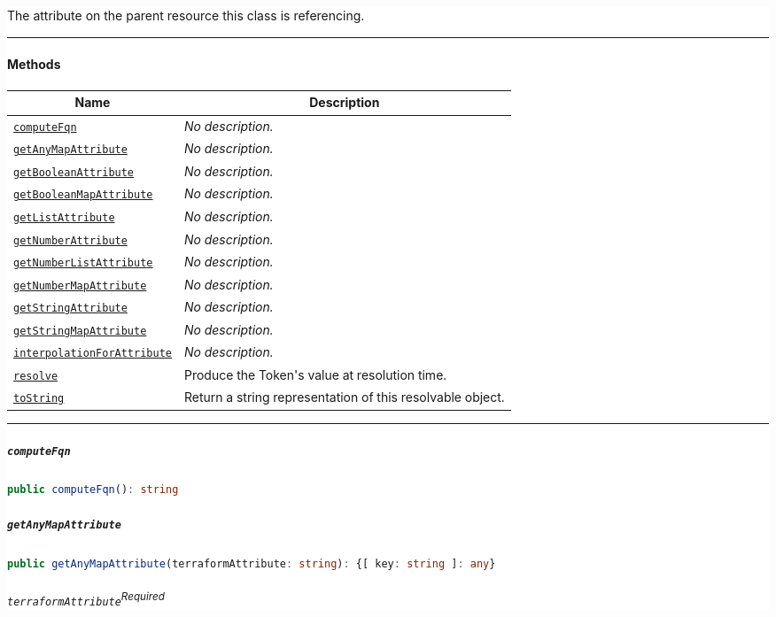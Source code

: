 The attribute on the parent resource this class is referencing.

---

#### Methods <a name="Methods" id="Methods"></a>

| **Name** | **Description** |
| --- | --- |
| <code><a href="#@cdktf/provider-cloudflare.zeroTrustDlpPredefinedProfile.ZeroTrustDlpPredefinedProfileContextAwarenessSkipOutputReference.computeFqn">computeFqn</a></code> | *No description.* |
| <code><a href="#@cdktf/provider-cloudflare.zeroTrustDlpPredefinedProfile.ZeroTrustDlpPredefinedProfileContextAwarenessSkipOutputReference.getAnyMapAttribute">getAnyMapAttribute</a></code> | *No description.* |
| <code><a href="#@cdktf/provider-cloudflare.zeroTrustDlpPredefinedProfile.ZeroTrustDlpPredefinedProfileContextAwarenessSkipOutputReference.getBooleanAttribute">getBooleanAttribute</a></code> | *No description.* |
| <code><a href="#@cdktf/provider-cloudflare.zeroTrustDlpPredefinedProfile.ZeroTrustDlpPredefinedProfileContextAwarenessSkipOutputReference.getBooleanMapAttribute">getBooleanMapAttribute</a></code> | *No description.* |
| <code><a href="#@cdktf/provider-cloudflare.zeroTrustDlpPredefinedProfile.ZeroTrustDlpPredefinedProfileContextAwarenessSkipOutputReference.getListAttribute">getListAttribute</a></code> | *No description.* |
| <code><a href="#@cdktf/provider-cloudflare.zeroTrustDlpPredefinedProfile.ZeroTrustDlpPredefinedProfileContextAwarenessSkipOutputReference.getNumberAttribute">getNumberAttribute</a></code> | *No description.* |
| <code><a href="#@cdktf/provider-cloudflare.zeroTrustDlpPredefinedProfile.ZeroTrustDlpPredefinedProfileContextAwarenessSkipOutputReference.getNumberListAttribute">getNumberListAttribute</a></code> | *No description.* |
| <code><a href="#@cdktf/provider-cloudflare.zeroTrustDlpPredefinedProfile.ZeroTrustDlpPredefinedProfileContextAwarenessSkipOutputReference.getNumberMapAttribute">getNumberMapAttribute</a></code> | *No description.* |
| <code><a href="#@cdktf/provider-cloudflare.zeroTrustDlpPredefinedProfile.ZeroTrustDlpPredefinedProfileContextAwarenessSkipOutputReference.getStringAttribute">getStringAttribute</a></code> | *No description.* |
| <code><a href="#@cdktf/provider-cloudflare.zeroTrustDlpPredefinedProfile.ZeroTrustDlpPredefinedProfileContextAwarenessSkipOutputReference.getStringMapAttribute">getStringMapAttribute</a></code> | *No description.* |
| <code><a href="#@cdktf/provider-cloudflare.zeroTrustDlpPredefinedProfile.ZeroTrustDlpPredefinedProfileContextAwarenessSkipOutputReference.interpolationForAttribute">interpolationForAttribute</a></code> | *No description.* |
| <code><a href="#@cdktf/provider-cloudflare.zeroTrustDlpPredefinedProfile.ZeroTrustDlpPredefinedProfileContextAwarenessSkipOutputReference.resolve">resolve</a></code> | Produce the Token's value at resolution time. |
| <code><a href="#@cdktf/provider-cloudflare.zeroTrustDlpPredefinedProfile.ZeroTrustDlpPredefinedProfileContextAwarenessSkipOutputReference.toString">toString</a></code> | Return a string representation of this resolvable object. |

---

##### `computeFqn` <a name="computeFqn" id="@cdktf/provider-cloudflare.zeroTrustDlpPredefinedProfile.ZeroTrustDlpPredefinedProfileContextAwarenessSkipOutputReference.computeFqn"></a>

```typescript
public computeFqn(): string
```

##### `getAnyMapAttribute` <a name="getAnyMapAttribute" id="@cdktf/provider-cloudflare.zeroTrustDlpPredefinedProfile.ZeroTrustDlpPredefinedProfileContextAwarenessSkipOutputReference.getAnyMapAttribute"></a>

```typescript
public getAnyMapAttribute(terraformAttribute: string): {[ key: string ]: any}
```

###### `terraformAttribute`<sup>Required</sup> <a name="terraformAttribute" id="@cdktf/provider-cloudflare.zeroTrustDlpPredefinedProfile.ZeroTrustDlpPredefinedProfileContextAwarenessSkipOutputReference.getAnyMapAttribute.parameter.terraformAttribute"></a>
